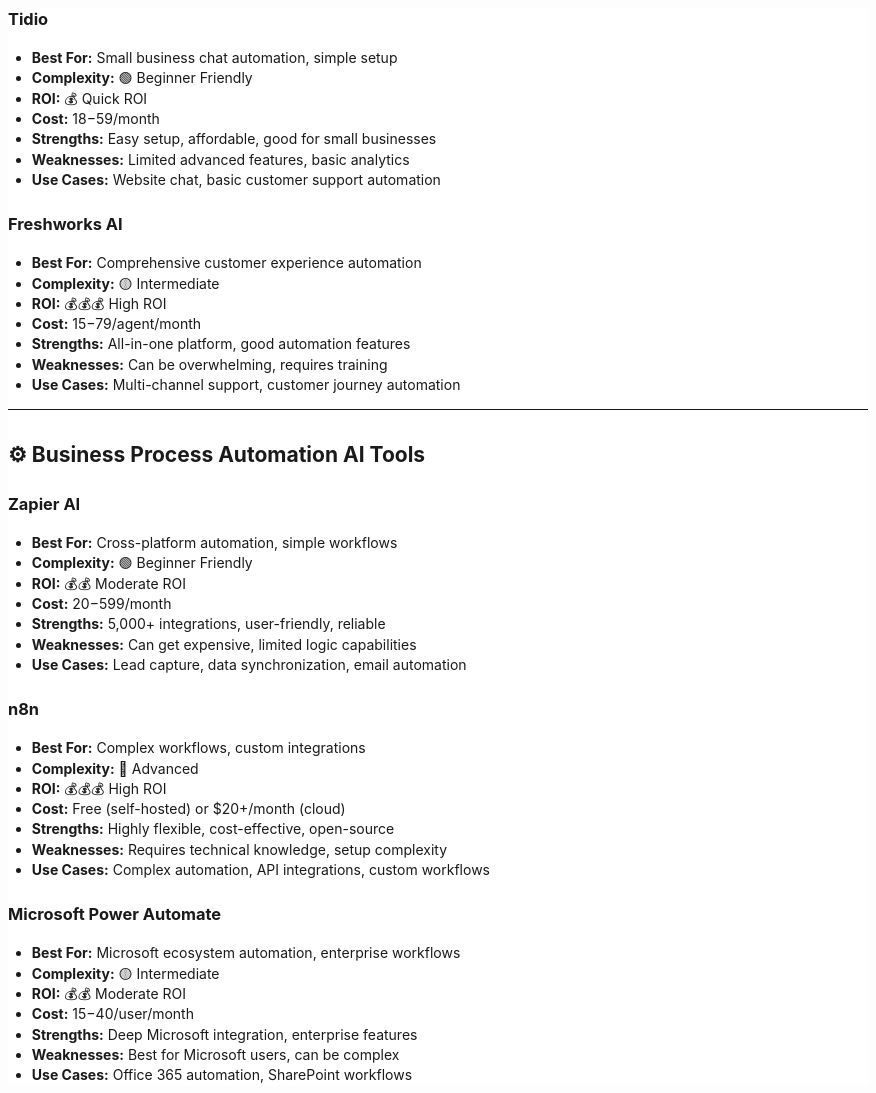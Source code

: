 ### **Tidio**
- **Best For:** Small business chat automation, simple setup
- **Complexity:** 🟢 Beginner Friendly
- **ROI:** 💰 Quick ROI
- **Cost:** $18-$59/month
- **Strengths:** Easy setup, affordable, good for small businesses
- **Weaknesses:** Limited advanced features, basic analytics
- **Use Cases:** Website chat, basic customer support automation

### **Freshworks AI**
- **Best For:** Comprehensive customer experience automation
- **Complexity:** 🟡 Intermediate
- **ROI:** 💰💰💰 High ROI
- **Cost:** $15-$79/agent/month
- **Strengths:** All-in-one platform, good automation features
- **Weaknesses:** Can be overwhelming, requires training
- **Use Cases:** Multi-channel support, customer journey automation

---

## ⚙️ Business Process Automation AI Tools

### **Zapier AI**
- **Best For:** Cross-platform automation, simple workflows
- **Complexity:** 🟢 Beginner Friendly
- **ROI:** 💰💰 Moderate ROI
- **Cost:** $20-$599/month
- **Strengths:** 5,000+ integrations, user-friendly, reliable
- **Weaknesses:** Can get expensive, limited logic capabilities
- **Use Cases:** Lead capture, data synchronization, email automation

### **n8n**
- **Best For:** Complex workflows, custom integrations
- **Complexity:** 🔴 Advanced
- **ROI:** 💰💰💰 High ROI
- **Cost:** Free (self-hosted) or $20+/month (cloud)
- **Strengths:** Highly flexible, cost-effective, open-source
- **Weaknesses:** Requires technical knowledge, setup complexity
- **Use Cases:** Complex automation, API integrations, custom workflows

### **Microsoft Power Automate**
- **Best For:** Microsoft ecosystem automation, enterprise workflows
- **Complexity:** 🟡 Intermediate
- **ROI:** 💰💰 Moderate ROI
- **Cost:** $15-$40/user/month
- **Strengths:** Deep Microsoft integration, enterprise features
- **Weaknesses:** Best for Microsoft users, can be complex
- **Use Cases:** Office 365 automation, SharePoint workflows
